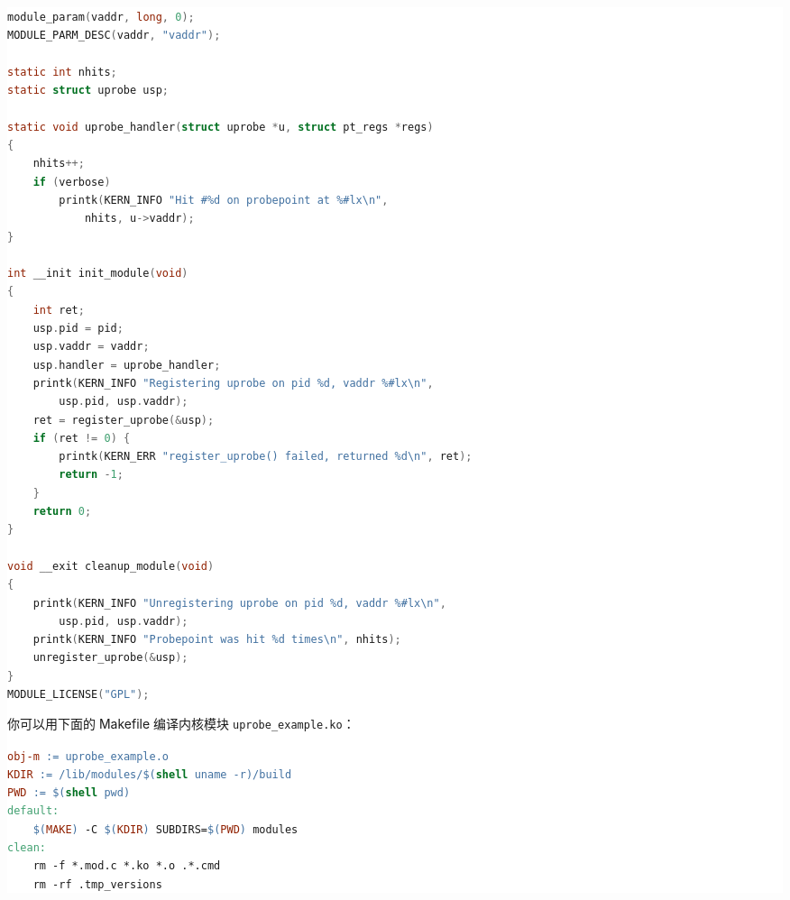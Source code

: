 ```c
module_param(vaddr, long, 0);
MODULE_PARM_DESC(vaddr, "vaddr");

static int nhits;
static struct uprobe usp;

static void uprobe_handler(struct uprobe *u, struct pt_regs *regs)
{
	nhits++;
	if (verbose)
		printk(KERN_INFO "Hit #%d on probepoint at %#lx\n",
			nhits, u->vaddr);
}

int __init init_module(void)
{
	int ret;
	usp.pid = pid;
	usp.vaddr = vaddr;
	usp.handler = uprobe_handler;
	printk(KERN_INFO "Registering uprobe on pid %d, vaddr %#lx\n",
		usp.pid, usp.vaddr);
	ret = register_uprobe(&usp);
	if (ret != 0) {
		printk(KERN_ERR "register_uprobe() failed, returned %d\n", ret);
		return -1;
	}
	return 0;
}

void __exit cleanup_module(void)
{
	printk(KERN_INFO "Unregistering uprobe on pid %d, vaddr %#lx\n",
		usp.pid, usp.vaddr);
	printk(KERN_INFO "Probepoint was hit %d times\n", nhits);
	unregister_uprobe(&usp);
}
MODULE_LICENSE("GPL");
```


你可以用下面的 Makefile 编译内核模块 `uprobe_example.ko`：
```makefile
obj-m := uprobe_example.o
KDIR := /lib/modules/$(shell uname -r)/build
PWD := $(shell pwd)
default:
	$(MAKE) -C $(KDIR) SUBDIRS=$(PWD) modules
clean:
	rm -f *.mod.c *.ko *.o .*.cmd
	rm -rf .tmp_versions
```

